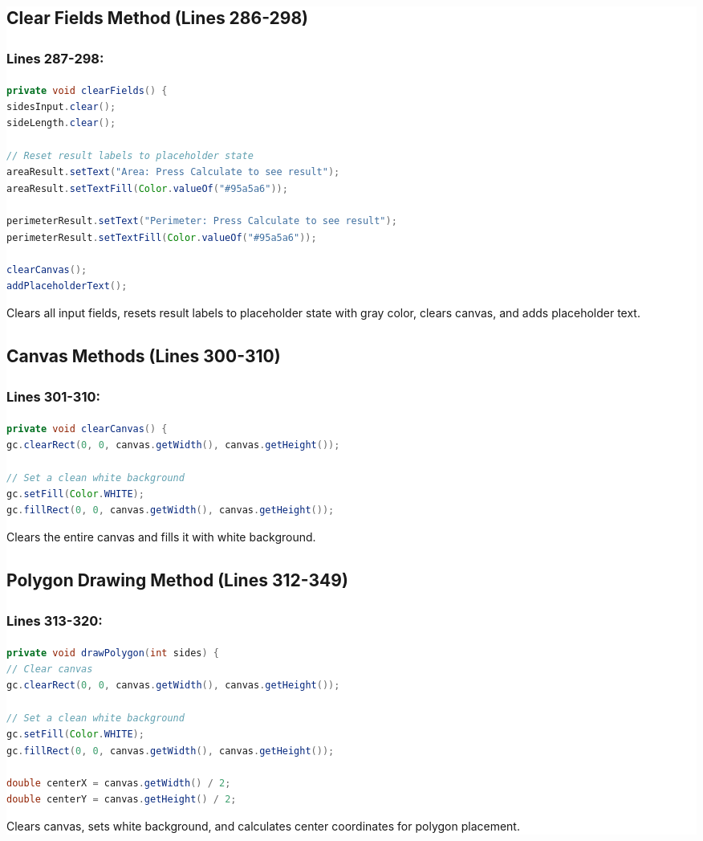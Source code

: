 ## Clear Fields Method (Lines 286-298)

### Lines 287-298:
```java
private void clearFields() {
sidesInput.clear();
sideLength.clear();

// Reset result labels to placeholder state
areaResult.setText("Area: Press Calculate to see result");
areaResult.setTextFill(Color.valueOf("#95a5a6"));

perimeterResult.setText("Perimeter: Press Calculate to see result");
perimeterResult.setTextFill(Color.valueOf("#95a5a6"));

clearCanvas();
addPlaceholderText();
```
Clears all input fields, resets result labels to placeholder state with gray color, clears canvas, and adds placeholder text.

## Canvas Methods (Lines 300-310)

### Lines 301-310:
```java
private void clearCanvas() {
gc.clearRect(0, 0, canvas.getWidth(), canvas.getHeight());

// Set a clean white background
gc.setFill(Color.WHITE);
gc.fillRect(0, 0, canvas.getWidth(), canvas.getHeight());
```
Clears the entire canvas and fills it with white background.

## Polygon Drawing Method (Lines 312-349)

### Lines 313-320:
```java
private void drawPolygon(int sides) {
// Clear canvas
gc.clearRect(0, 0, canvas.getWidth(), canvas.getHeight());

// Set a clean white background
gc.setFill(Color.WHITE);
gc.fillRect(0, 0, canvas.getWidth(), canvas.getHeight());

double centerX = canvas.getWidth() / 2;
double centerY = canvas.getHeight() / 2;
```
Clears canvas, sets white background, and calculates center coordinates for polygon placement.
